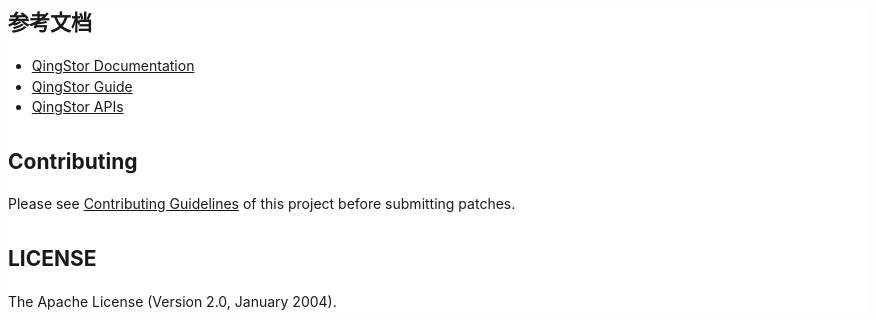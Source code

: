 ## 参考文档

- [QingStor Documentation](https://docs.qingcloud.com/qingstor/index.html)
- [QingStor Guide](https://docs.qingcloud.com/qingstor/guide/index.html)
- [QingStor APIs](https://docs.qingcloud.com/qingstor/api/index.html)

## Contributing

Please see [Contributing Guidelines](https://github.com/yunify/qingstor-sdk-js/blob/master/docs/contributing.md) of this project before submitting patches.

## LICENSE

The Apache License (Version 2.0, January 2004).
